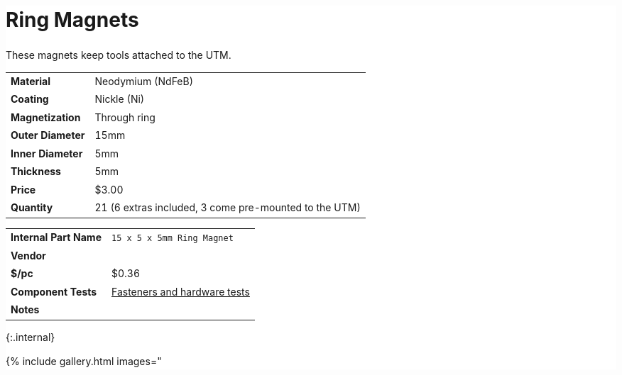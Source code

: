 # Ring Magnets

These magnets keep tools attached to the UTM.

|                              |                              |
|------------------------------|------------------------------|
|**Material**                  |Neodymium (NdFeB)
|**Coating**                   |Nickle (Ni)
|**Magnetization**             |Through ring
|**Outer Diameter**            |15mm
|**Inner Diameter**            |5mm
|**Thickness**                 |5mm
|**Price**                     |$3.00
|**Quantity**                  |21 (6 extras included, 3 come pre-mounted to the UTM)

|                              |                              |
|------------------------------|------------------------------|
|**Internal Part Name**        |`15 x 5 x 5mm Ring Magnet`
|**Vendor**                    |
|**$/pc**                      |$0.36
|**Component Tests**           |[Fasteners and hardware tests](../../manufacturing/component-tests/fasteners-and-hardware.md)
|**Notes**                     |
{:.internal}

{% include gallery.html images="